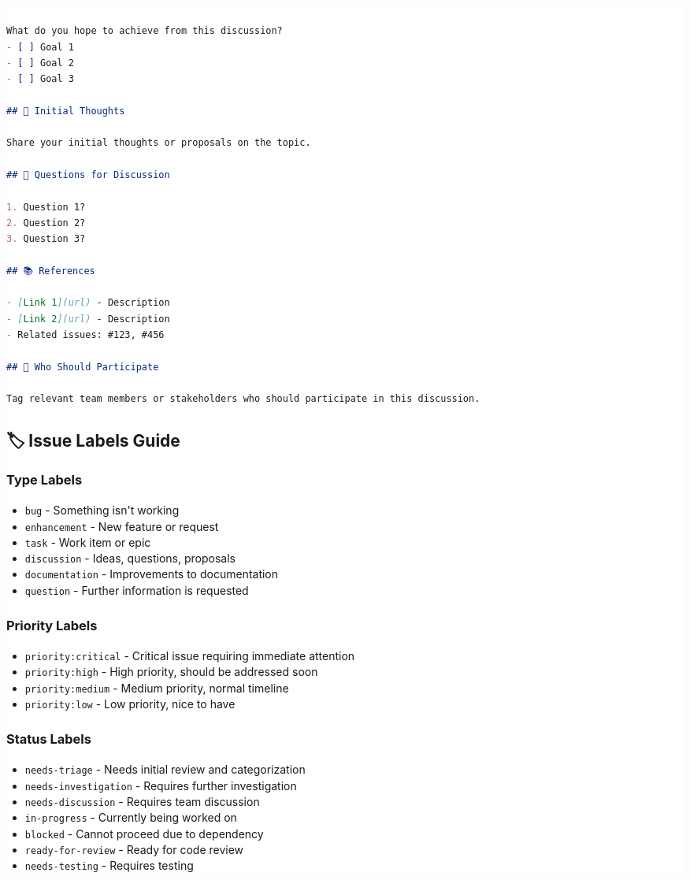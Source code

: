 ```markdown

What do you hope to achieve from this discussion?
- [ ] Goal 1
- [ ] Goal 2
- [ ] Goal 3

## 💭 Initial Thoughts

Share your initial thoughts or proposals on the topic.

## 🤔 Questions for Discussion

1. Question 1?
2. Question 2?
3. Question 3?

## 📚 References

- [Link 1](url) - Description
- [Link 2](url) - Description
- Related issues: #123, #456

## 👥 Who Should Participate

Tag relevant team members or stakeholders who should participate in this discussion.
```

## 🏷️ Issue Labels Guide

### Type Labels
- `bug` - Something isn't working
- `enhancement` - New feature or request
- `task` - Work item or epic
- `discussion` - Ideas, questions, proposals
- `documentation` - Improvements to documentation
- `question` - Further information is requested

### Priority Labels
- `priority:critical` - Critical issue requiring immediate attention
- `priority:high` - High priority, should be addressed soon
- `priority:medium` - Medium priority, normal timeline
- `priority:low` - Low priority, nice to have

### Status Labels
- `needs-triage` - Needs initial review and categorization
- `needs-investigation` - Requires further investigation
- `needs-discussion` - Requires team discussion
- `in-progress` - Currently being worked on
- `blocked` - Cannot proceed due to dependency
- `ready-for-review` - Ready for code review
- `needs-testing` - Requires testing
